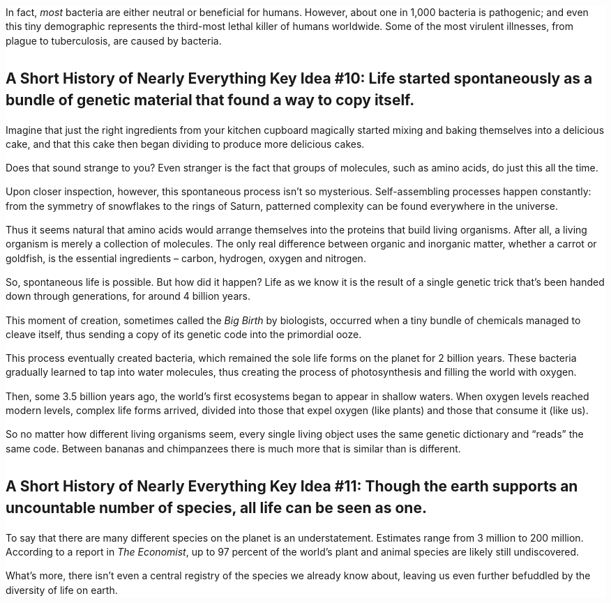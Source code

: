In fact, _most_ bacteria are either neutral or beneficial for humans. However, about one in 1,000 bacteria is pathogenic; and even this tiny demographic represents the third-most lethal killer of humans worldwide. Some of the most virulent illnesses, from plague to tuberculosis, are caused by bacteria.

## A Short History of Nearly Everything Key Idea #10: Life started spontaneously as a bundle of genetic material that found a way to copy itself.

Imagine that just the right ingredients from your kitchen cupboard magically started mixing and baking themselves into a delicious cake, and that this cake then began dividing to produce more delicious cakes.

Does that sound strange to you? Even stranger is the fact that groups of molecules, such as amino acids, do just this all the time.

Upon closer inspection, however, this spontaneous process isn’t so mysterious. Self-assembling processes happen constantly: from the symmetry of snowflakes to the rings of Saturn, patterned complexity can be found everywhere in the universe.

Thus it seems natural that amino acids would arrange themselves into the proteins that build living organisms. After all, a living organism is merely a collection of molecules. The only real difference between organic and inorganic matter, whether a carrot or goldfish, is the essential ingredients – carbon, hydrogen, oxygen and nitrogen.

So, spontaneous life is possible. But how did it happen? Life as we know it is the result of a single genetic trick that’s been handed down through generations, for around 4 billion years.

This moment of creation, sometimes called the _Big_ _Birth_ by biologists, occurred when a tiny bundle of chemicals managed to cleave itself, thus sending a copy of its genetic code into the primordial ooze.

This process eventually created bacteria, which remained the sole life forms on the planet for 2 billion years. These bacteria gradually learned to tap into water molecules, thus creating the process of photosynthesis and filling the world with oxygen.

Then, some 3.5 billion years ago, the world’s first ecosystems began to appear in shallow waters. When oxygen levels reached modern levels, complex life forms arrived, divided into those that expel oxygen (like plants) and those that consume it (like us).

So no matter how different living organisms seem, every single living object uses the same genetic dictionary and “reads” the same code. Between bananas and chimpanzees there is much more that is similar than is different.

## A Short History of Nearly Everything Key Idea #11: Though the earth supports an uncountable number of species, all life can be seen as one.

To say that there are many different species on the planet is an understatement. Estimates range from 3 million to 200 million. According to a report in _The_ _Economist_, up to 97 percent of the world’s plant and animal species are likely still undiscovered.

What’s more, there isn’t even a central registry of the species we already know about, leaving us even further befuddled by the diversity of life on earth.
